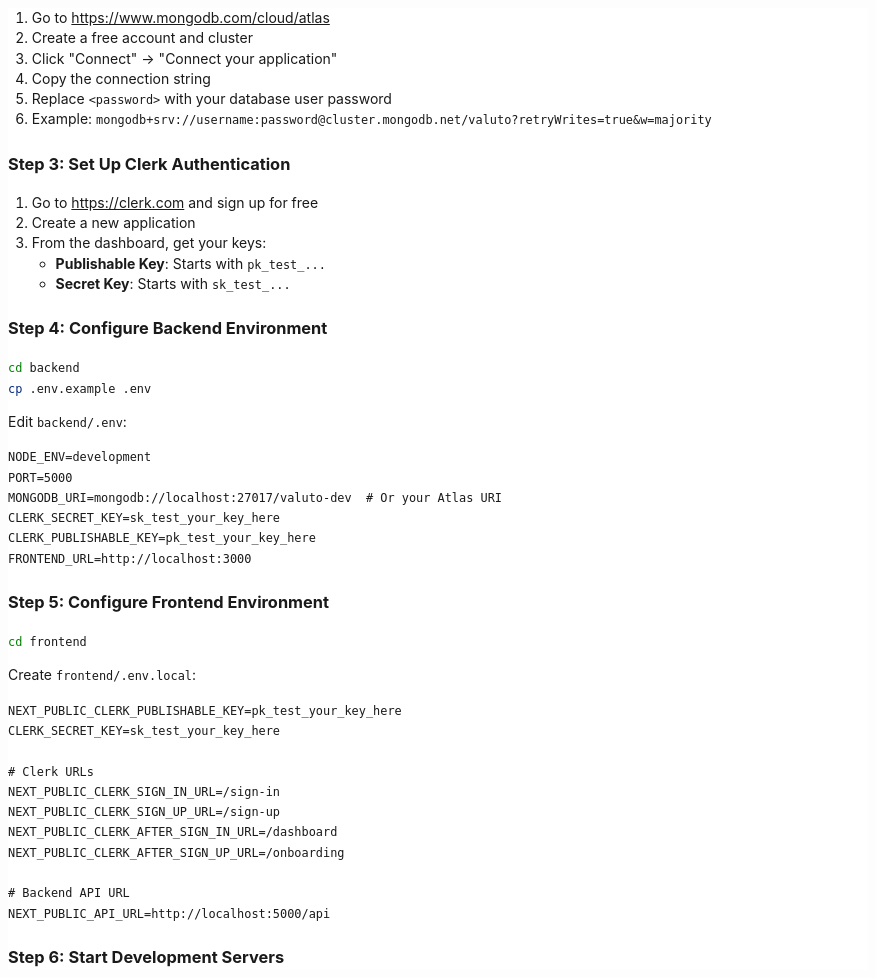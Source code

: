 1. Go to https://www.mongodb.com/cloud/atlas
2. Create a free account and cluster
3. Click "Connect" → "Connect your application"
4. Copy the connection string
5. Replace `<password>` with your database user password
6. Example: `mongodb+srv://username:password@cluster.mongodb.net/valuto?retryWrites=true&w=majority`

### Step 3: Set Up Clerk Authentication

1. Go to https://clerk.com and sign up for free
2. Create a new application
3. From the dashboard, get your keys:
   - **Publishable Key**: Starts with `pk_test_...`
   - **Secret Key**: Starts with `sk_test_...`

### Step 4: Configure Backend Environment

```bash
cd backend
cp .env.example .env
```

Edit `backend/.env`:
```env
NODE_ENV=development
PORT=5000
MONGODB_URI=mongodb://localhost:27017/valuto-dev  # Or your Atlas URI
CLERK_SECRET_KEY=sk_test_your_key_here
CLERK_PUBLISHABLE_KEY=pk_test_your_key_here
FRONTEND_URL=http://localhost:3000
```

### Step 5: Configure Frontend Environment

```bash
cd frontend
```

Create `frontend/.env.local`:
```env
NEXT_PUBLIC_CLERK_PUBLISHABLE_KEY=pk_test_your_key_here
CLERK_SECRET_KEY=sk_test_your_key_here

# Clerk URLs
NEXT_PUBLIC_CLERK_SIGN_IN_URL=/sign-in
NEXT_PUBLIC_CLERK_SIGN_UP_URL=/sign-up
NEXT_PUBLIC_CLERK_AFTER_SIGN_IN_URL=/dashboard
NEXT_PUBLIC_CLERK_AFTER_SIGN_UP_URL=/onboarding

# Backend API URL
NEXT_PUBLIC_API_URL=http://localhost:5000/api
```

### Step 6: Start Development Servers
